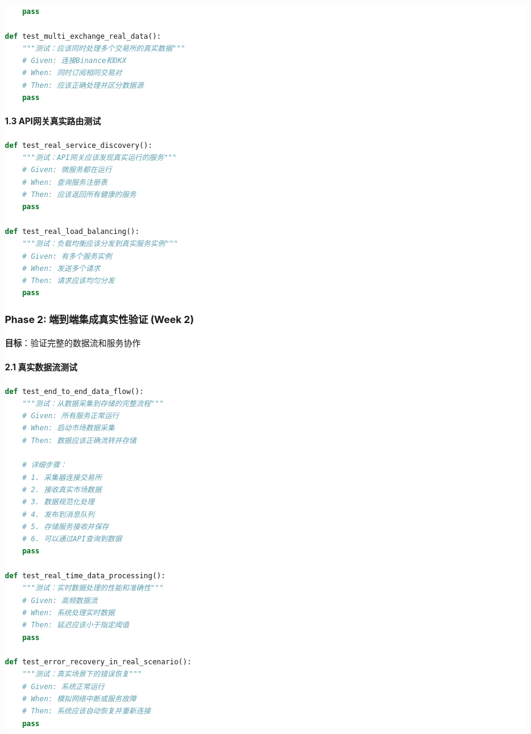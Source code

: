```python
    pass

def test_multi_exchange_real_data():
    """测试：应该同时处理多个交易所的真实数据"""
    # Given: 连接Binance和OKX
    # When: 同时订阅相同交易对
    # Then: 应该正确处理并区分数据源
    pass
```

#### 1.3 API网关真实路由测试
```python
def test_real_service_discovery():
    """测试：API网关应该发现真实运行的服务"""
    # Given: 微服务都在运行
    # When: 查询服务注册表
    # Then: 应该返回所有健康的服务
    pass

def test_real_load_balancing():
    """测试：负载均衡应该分发到真实服务实例"""
    # Given: 有多个服务实例
    # When: 发送多个请求
    # Then: 请求应该均匀分发
    pass
```

### Phase 2: 端到端集成真实性验证 (Week 2)
**目标**：验证完整的数据流和服务协作

#### 2.1 真实数据流测试
```python
def test_end_to_end_data_flow():
    """测试：从数据采集到存储的完整流程"""
    # Given: 所有服务正常运行
    # When: 启动市场数据采集
    # Then: 数据应该正确流转并存储
    
    # 详细步骤：
    # 1. 采集器连接交易所
    # 2. 接收真实市场数据
    # 3. 数据规范化处理
    # 4. 发布到消息队列
    # 5. 存储服务接收并保存
    # 6. 可以通过API查询到数据
    pass

def test_real_time_data_processing():
    """测试：实时数据处理的性能和准确性"""
    # Given: 高频数据流
    # When: 系统处理实时数据
    # Then: 延迟应该小于指定阈值
    pass

def test_error_recovery_in_real_scenario():
    """测试：真实场景下的错误恢复"""
    # Given: 系统正常运行
    # When: 模拟网络中断或服务故障
    # Then: 系统应该自动恢复并重新连接
    pass
```
